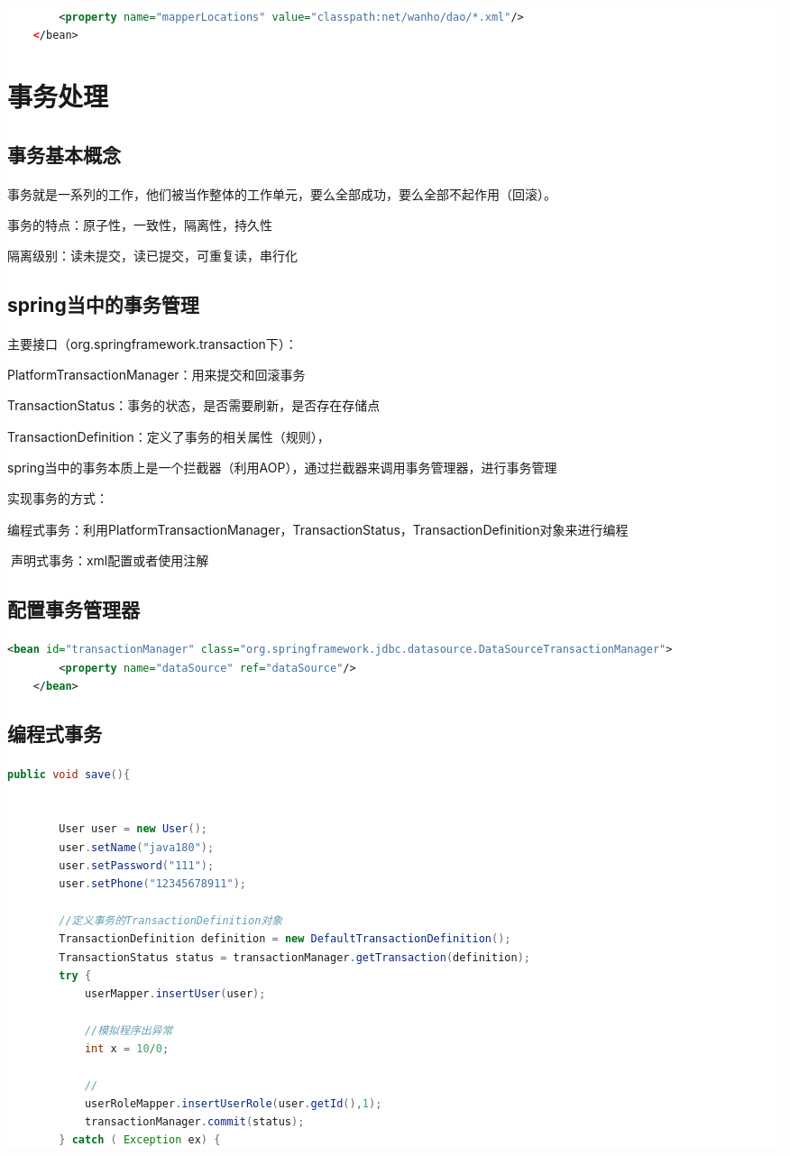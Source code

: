 ```xml
        <property name="mapperLocations" value="classpath:net/wanho/dao/*.xml"/>
    </bean>
```

# 事务处理

## 事务基本概念

事务就是一系列的工作，他们被当作整体的工作单元，要么全部成功，要么全部不起作用（回滚）。

事务的特点：原子性，一致性，隔离性，持久性

隔离级别：读未提交，读已提交，可重复读，串行化

## spring当中的事务管理

主要接口（org.springframework.transaction下）：

PlatformTransactionManager：用来提交和回滚事务

TransactionStatus：事务的状态，是否需要刷新，是否存在存储点

TransactionDefinition：定义了事务的相关属性（规则），

spring当中的事务本质上是一个拦截器（利用AOP），通过拦截器来调用事务管理器，进行事务管理

实现事务的方式：

​	编程式事务：利用PlatformTransactionManager，TransactionStatus，TransactionDefinition对象来进行编程

​	声明式事务：xml配置或者使用注解

## 配置事务管理器

```xml
<bean id="transactionManager" class="org.springframework.jdbc.datasource.DataSourceTransactionManager">
        <property name="dataSource" ref="dataSource"/>
    </bean>
```



## 编程式事务

```java
public void save(){


        User user = new User();
        user.setName("java180");
        user.setPassword("111");
        user.setPhone("12345678911");

        //定义事务的TransactionDefinition对象
        TransactionDefinition definition = new DefaultTransactionDefinition();
        TransactionStatus status = transactionManager.getTransaction(definition);
        try {
            userMapper.insertUser(user);

            //模拟程序出异常
            int x = 10/0;

            //
            userRoleMapper.insertUserRole(user.getId(),1);
            transactionManager.commit(status);
        } catch ( Exception ex) {
```